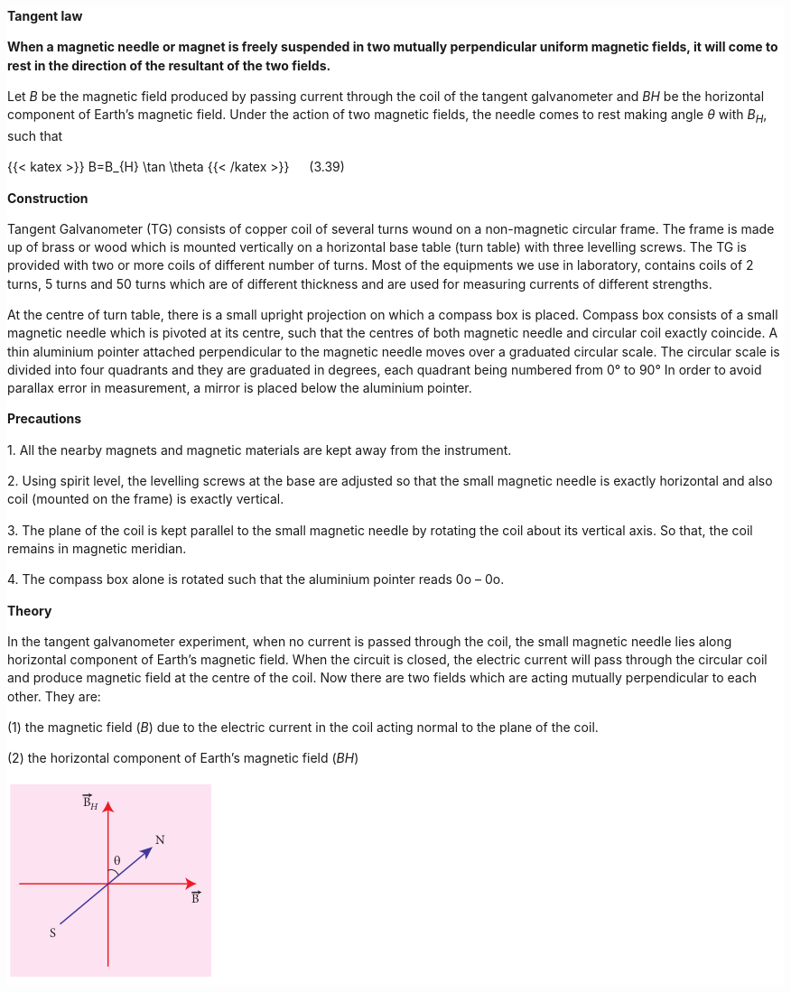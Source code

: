 **Tangent law**

**When a magnetic needle or magnet is freely suspended in two mutually perpendicular uniform magnetic fields, it will come to rest in the direction of the resultant of the two fields.**

Let _B_ be the magnetic field produced by passing current through the coil of the tangent galvanometer and _BH_ be the horizontal component of Earth’s magnetic field. Under the action of two magnetic fields, the needle comes to rest making angle _θ_ with _B<sub>H</sub>_, such that

{{< katex >}} B=B_{H} \tan \theta {{< /katex >}} &emsp; (3.39)

**Construction**

Tangent Galvanometer (TG) consists of copper coil of several turns wound on a non-magnetic circular frame. The frame is made up of brass or wood which is mounted vertically on a horizontal base table (turn table) with three levelling screws. The TG is provided with two or more coils of different number of turns. Most of the equipments we use in laboratory, contains coils of 2 turns, 5 turns and 50 turns which are of different thickness and are used for measuring currents of different strengths.

At the centre of turn table, there is a small upright projection on which a compass box is placed. Compass box consists of a small magnetic needle which is pivoted at its centre, such that the centres of both magnetic needle and circular coil exactly coincide. A thin aluminium pointer attached perpendicular to the magnetic needle moves over a graduated circular scale. The circular scale is divided into four quadrants and they are graduated in degrees, each quadrant being numbered from 0° to 90° In order to avoid parallax error in measurement, a mirror is placed below the aluminium pointer.

**Precautions**

1\. All the nearby magnets and magnetic materials are kept away from the instrument.

2\. Using spirit level, the levelling screws at the base are adjusted so that the small magnetic needle is exactly horizontal and also coil (mounted on the frame) is exactly vertical.

3\. The plane of the coil is kept parallel to the small magnetic needle by rotating the coil about its vertical axis. So that, the coil remains in magnetic meridian.

4\. The compass box alone is rotated such that the aluminium pointer reads 0o – 0o.

**Theory**

In the tangent galvanometer experiment, when no current is passed through the coil, the small magnetic needle lies along horizontal component of Earth’s magnetic field. When the circuit is closed, the electric current will pass through the circular coil and produce magnetic field at the centre of the coil. Now there are two fields which are acting mutually perpendicular to each other. They are:

(1) the magnetic field (_B_) due to the electric current in the coil acting normal to the plane of the coil.

(2) the horizontal component of Earth’s magnetic field (_BH_)

![Resultant position of pivoted needle](3.35.png)
